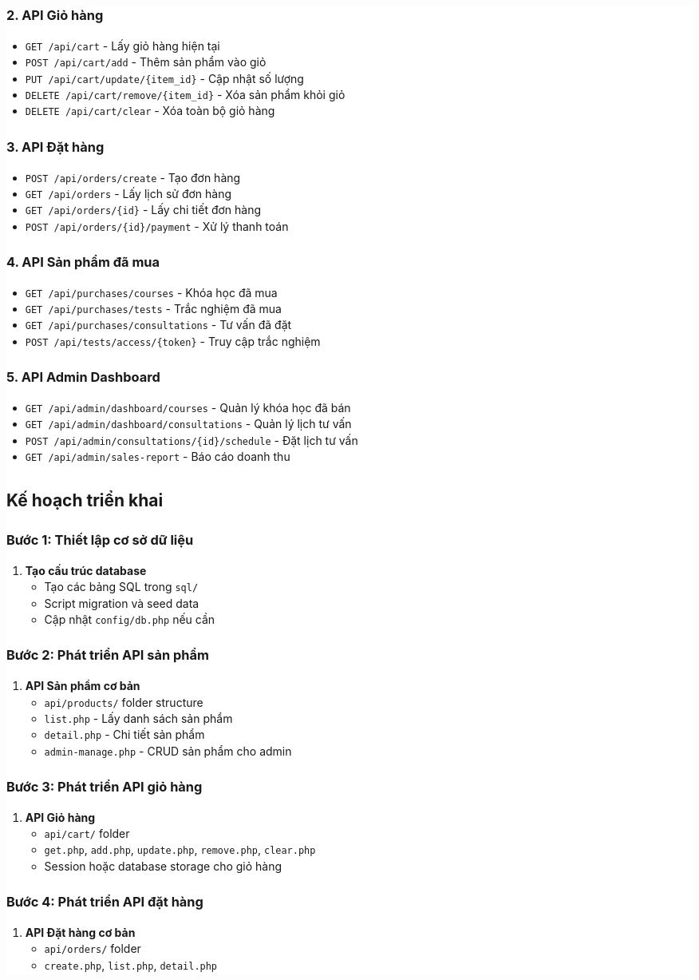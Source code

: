 ### 2. API Giỏ hàng
- `GET /api/cart` - Lấy giỏ hàng hiện tại
- `POST /api/cart/add` - Thêm sản phẩm vào giỏ
- `PUT /api/cart/update/{item_id}` - Cập nhật số lượng
- `DELETE /api/cart/remove/{item_id}` - Xóa sản phẩm khỏi giỏ
- `DELETE /api/cart/clear` - Xóa toàn bộ giỏ hàng

### 3. API Đặt hàng
- `POST /api/orders/create` - Tạo đơn hàng
- `GET /api/orders` - Lấy lịch sử đơn hàng
- `GET /api/orders/{id}` - Lấy chi tiết đơn hàng
- `POST /api/orders/{id}/payment` - Xử lý thanh toán

### 4. API Sản phẩm đã mua
- `GET /api/purchases/courses` - Khóa học đã mua
- `GET /api/purchases/tests` - Trắc nghiệm đã mua
- `GET /api/purchases/consultations` - Tư vấn đã đặt
- `POST /api/tests/access/{token}` - Truy cập trắc nghiệm

### 5. API Admin Dashboard
- `GET /api/admin/dashboard/courses` - Quản lý khóa học đã bán
- `GET /api/admin/dashboard/consultations` - Quản lý lịch tư vấn
- `POST /api/admin/consultations/{id}/schedule` - Đặt lịch tư vấn
- `GET /api/admin/sales-report` - Báo cáo doanh thu

## Kế hoạch triển khai

### Bước 1: Thiết lập cơ sở dữ liệu
1. **Tạo cấu trúc database**
   - Tạo các bảng SQL trong `sql/`
   - Script migration và seed data
   - Cập nhật `config/db.php` nếu cần

### Bước 2: Phát triển API sản phẩm
1. **API Sản phẩm cơ bản**
   - `api/products/` folder structure
   - `list.php` - Lấy danh sách sản phẩm
   - `detail.php` - Chi tiết sản phẩm
   - `admin-manage.php` - CRUD sản phẩm cho admin

### Bước 3: Phát triển API giỏ hàng
1. **API Giỏ hàng**
   - `api/cart/` folder
   - `get.php`, `add.php`, `update.php`, `remove.php`, `clear.php`
   - Session hoặc database storage cho giỏ hàng

### Bước 4: Phát triển API đặt hàng
1. **API Đặt hàng cơ bản**
   - `api/orders/` folder
   - `create.php`, `list.php`, `detail.php`
